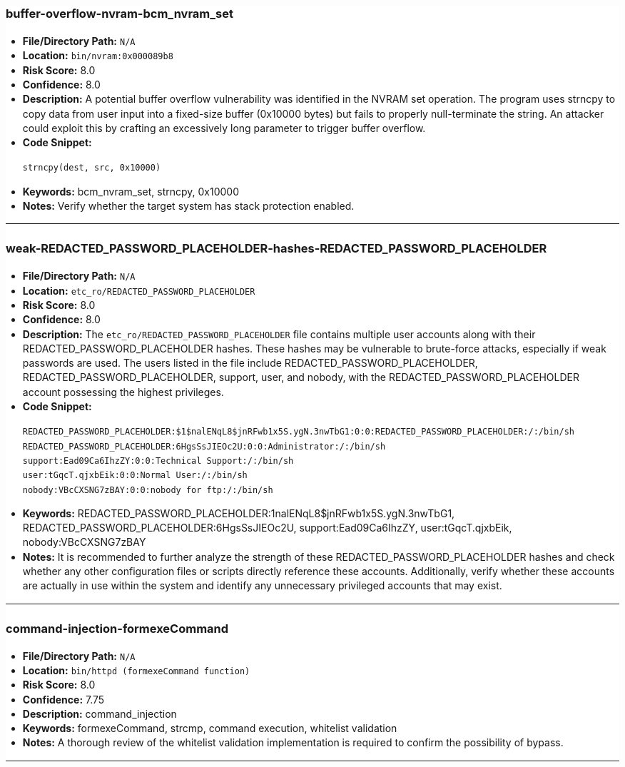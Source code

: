 ### buffer-overflow-nvram-bcm_nvram_set

- **File/Directory Path:** `N/A`
- **Location:** `bin/nvram:0x000089b8`
- **Risk Score:** 8.0
- **Confidence:** 8.0
- **Description:** A potential buffer overflow vulnerability was identified in the NVRAM set operation. The program uses strncpy to copy data from user input into a fixed-size buffer (0x10000 bytes) but fails to properly null-terminate the string. An attacker could exploit this by crafting an excessively long parameter to trigger buffer overflow.
- **Code Snippet:**
  ```
  strncpy(dest, src, 0x10000)
  ```
- **Keywords:** bcm_nvram_set, strncpy, 0x10000
- **Notes:** Verify whether the target system has stack protection enabled.

---
### weak-REDACTED_PASSWORD_PLACEHOLDER-hashes-REDACTED_PASSWORD_PLACEHOLDER

- **File/Directory Path:** `N/A`
- **Location:** `etc_ro/REDACTED_PASSWORD_PLACEHOLDER`
- **Risk Score:** 8.0
- **Confidence:** 8.0
- **Description:** The `etc_ro/REDACTED_PASSWORD_PLACEHOLDER` file contains multiple user accounts along with their REDACTED_PASSWORD_PLACEHOLDER hashes. These hashes may be vulnerable to brute-force attacks, especially if weak passwords are used. The users listed in the file include REDACTED_PASSWORD_PLACEHOLDER, REDACTED_PASSWORD_PLACEHOLDER, support, user, and nobody, with the REDACTED_PASSWORD_PLACEHOLDER account possessing the highest privileges.
- **Code Snippet:**
  ```
  REDACTED_PASSWORD_PLACEHOLDER:$1$nalENqL8$jnRFwb1x5S.ygN.3nwTbG1:0:0:REDACTED_PASSWORD_PLACEHOLDER:/:/bin/sh
  REDACTED_PASSWORD_PLACEHOLDER:6HgsSsJIEOc2U:0:0:Administrator:/:/bin/sh
  support:Ead09Ca6IhzZY:0:0:Technical Support:/:/bin/sh
  user:tGqcT.qjxbEik:0:0:Normal User:/:/bin/sh
  nobody:VBcCXSNG7zBAY:0:0:nobody for ftp:/:/bin/sh
  ```
- **Keywords:** REDACTED_PASSWORD_PLACEHOLDER:$1$nalENqL8$jnRFwb1x5S.ygN.3nwTbG1, REDACTED_PASSWORD_PLACEHOLDER:6HgsSsJIEOc2U, support:Ead09Ca6IhzZY, user:tGqcT.qjxbEik, nobody:VBcCXSNG7zBAY
- **Notes:** It is recommended to further analyze the strength of these REDACTED_PASSWORD_PLACEHOLDER hashes and check whether any other configuration files or scripts directly reference these accounts. Additionally, verify whether these accounts are actually in use within the system and identify any unnecessary privileged accounts that may exist.

---
### command-injection-formexeCommand

- **File/Directory Path:** `N/A`
- **Location:** `bin/httpd (formexeCommand function)`
- **Risk Score:** 8.0
- **Confidence:** 7.75
- **Description:** command_injection
- **Keywords:** formexeCommand, strcmp, command execution, whitelist validation
- **Notes:** A thorough review of the whitelist validation implementation is required to confirm the possibility of bypass.

---
